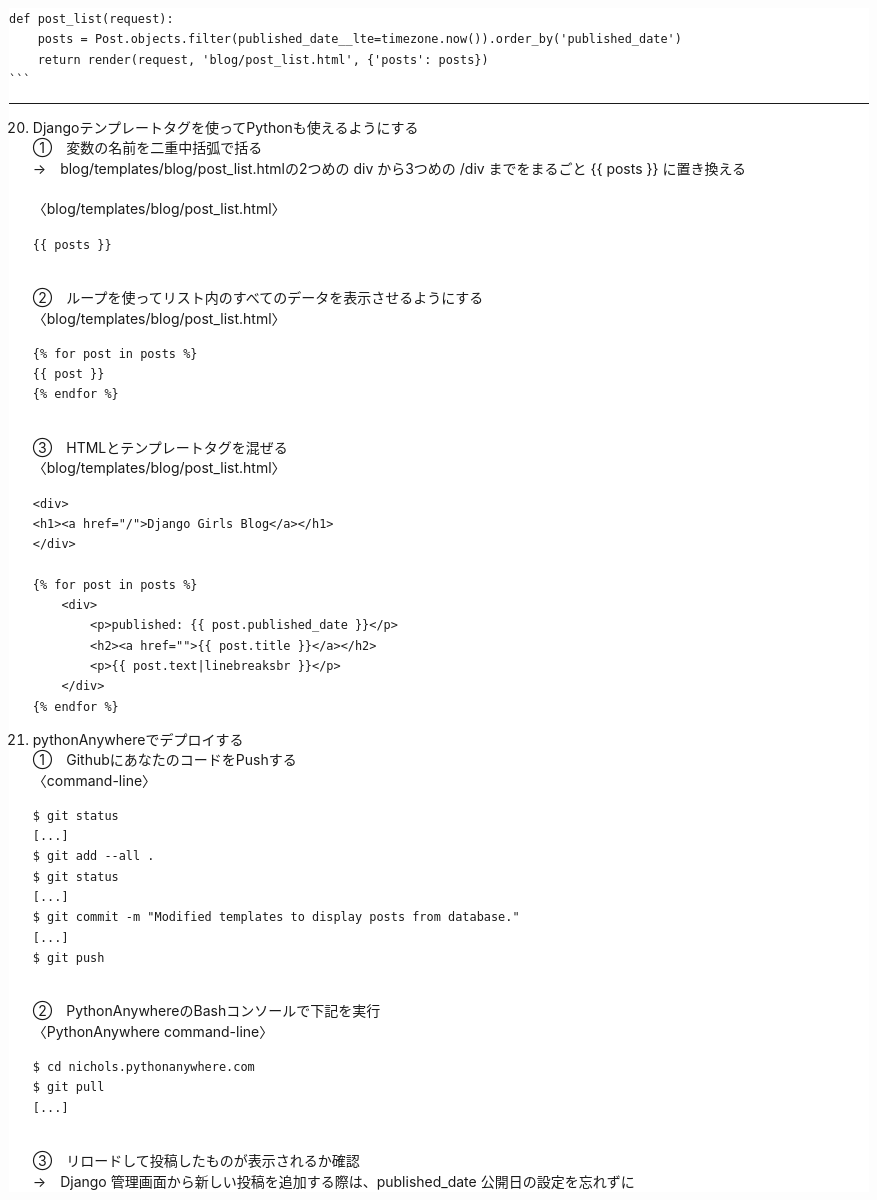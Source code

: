     def post_list(request):
        posts = Post.objects.filter(published_date__lte=timezone.now()).order_by('published_date')
        return render(request, 'blog/post_list.html', {'posts': posts})
    ```
****

20. Djangoテンプレートタグを使ってPythonも使えるようにする
    <br>①　変数の名前を二重中括弧で括る
    <br>→　blog/templates/blog/post_list.htmlの2つめの div から3つめの /div までをまるごと {{ posts }} に置き換える
    <br>
    <br>〈blog/templates/blog/post_list.html〉
    ```
    {{ posts }}
    ```
    <br>②　ループを使ってリスト内のすべてのデータを表示させるようにする
    <br>〈blog/templates/blog/post_list.html〉
    ```
    {% for post in posts %}
    {{ post }}
    {% endfor %} 
    ```
    <br>③　HTMLとテンプレートタグを混ぜる
    <br>〈blog/templates/blog/post_list.html〉
    ```
    <div>
    <h1><a href="/">Django Girls Blog</a></h1>
    </div>

    {% for post in posts %}
        <div>
            <p>published: {{ post.published_date }}</p>
            <h2><a href="">{{ post.title }}</a></h2>
            <p>{{ post.text|linebreaksbr }}</p>
        </div>
    {% endfor %}
    ```
21. pythonAnywhereでデプロイする
    <br>①　GithubにあなたのコードをPushする
    <br>〈command-line〉
    ```
    $ git status
    [...]
    $ git add --all .
    $ git status
    [...]
    $ git commit -m "Modified templates to display posts from database."
    [...]
    $ git push
    ```
    <br>②　PythonAnywhereのBashコンソールで下記を実行
    <br>〈PythonAnywhere command-line〉
    ```
    $ cd nichols.pythonanywhere.com
    $ git pull
    [...]
    ```
    <br>③　リロードして投稿したものが表示されるか確認
    <br>→　Django 管理画面から新しい投稿を追加する際は、published_date 公開日の設定を忘れずに
